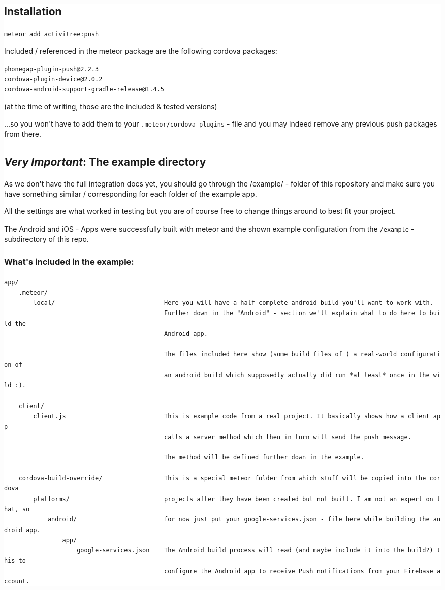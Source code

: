 ## Installation

    meteor add activitree:push

Included / referenced in the meteor package are the following cordova packages:

    phonegap-plugin-push@2.2.3
    cordova-plugin-device@2.0.2
    cordova-android-support-gradle-release@1.4.5 

(at the time of writing, those are the included & tested versions)

...so you won't have to add them to your `.meteor/cordova-plugins` - file and you may indeed remove any previous push packages from there.  

## *Very Important*: The example directory

As we don't have the full integration docs yet, you should go through the /example/ - folder of this repository and make
sure you have something similar / corresponding for each folder of the example app.

All the settings are what worked in testing but you are of course free to change things around to best fit your project.

The Android and iOS - Apps were successfully built with meteor and the shown example configuration from the `/example` -
subdirectory of this repo.

### What's included in the example:

    app/
        .meteor/
            local/                              Here you will have a half-complete android-build you'll want to work with.
                                                Further down in the "Android" - section we'll explain what to do here to build the
                                                Android app.
                                                
                                                The files included here show (some build files of ) a real-world configuration of 
                                                an android build which supposedly actually did run *at least* once in the wild :).
            
        client/         
            client.js                           This is example code from a real project. It basically shows how a client app 
                                                calls a server method which then in turn will send the push message.
                                                
                                                The method will be defined further down in the example. 
            
        cordova-build-override/                 This is a special meteor folder from which stuff will be copied into the cordova
            platforms/                          projects after they have been created but not built. I am not an expert on that, so
                android/                        for now just put your google-services.json - file here while building the android app.
                    app/                        
                        google-services.json    The Android build process will read (and maybe include it into the build?) this to
                                                configure the Android app to receive Push notifications from your Firebase account.
                                    